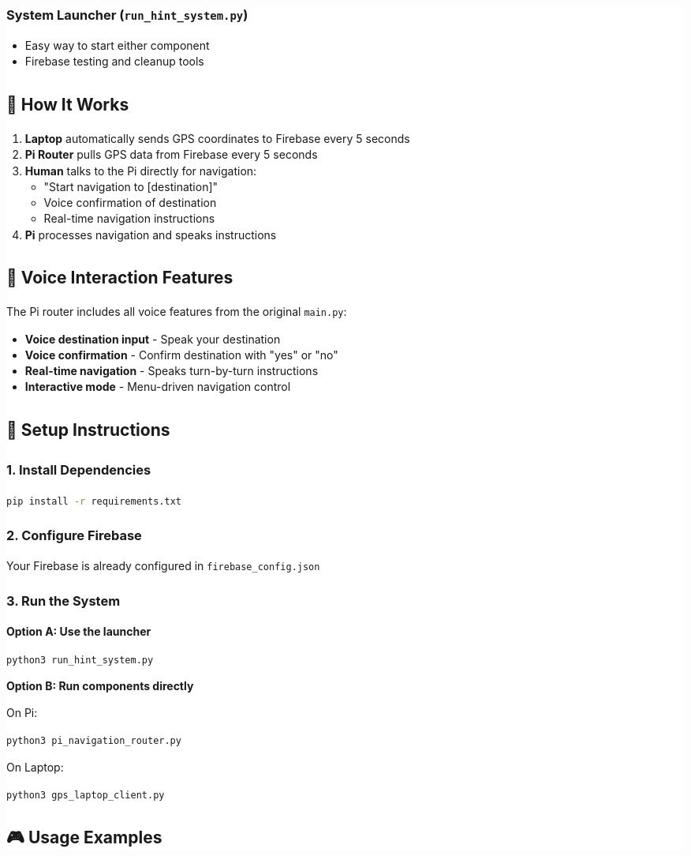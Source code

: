 ### **System Launcher** (`run_hint_system.py`)
- Easy way to start either component
- Firebase testing and cleanup tools

## 🎯 **How It Works**

1. **Laptop** automatically sends GPS coordinates to Firebase every 5 seconds
2. **Pi Router** pulls GPS data from Firebase every 5 seconds
3. **Human** talks to the Pi directly for navigation:
   - "Start navigation to [destination]"
   - Voice confirmation of destination
   - Real-time navigation instructions
4. **Pi** processes navigation and speaks instructions

## 🎤 **Voice Interaction Features**

The Pi router includes all voice features from the original `main.py`:

- **Voice destination input** - Speak your destination
- **Voice confirmation** - Confirm destination with "yes" or "no"
- **Real-time navigation** - Speaks turn-by-turn instructions
- **Interactive mode** - Menu-driven navigation control

## 🔧 **Setup Instructions**

### 1. **Install Dependencies**
```bash
pip install -r requirements.txt
```

### 2. **Configure Firebase**
Your Firebase is already configured in `firebase_config.json`

### 3. **Run the System**

**Option A: Use the launcher**
```bash
python3 run_hint_system.py
```

**Option B: Run components directly**

On Pi:
```bash
python3 pi_navigation_router.py
```

On Laptop:
```bash
python3 gps_laptop_client.py
```

## 🎮 **Usage Examples**
